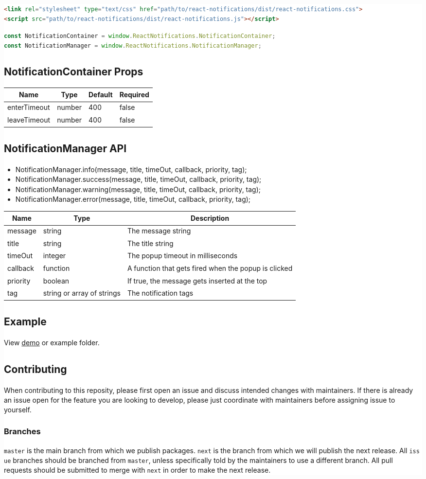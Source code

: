 ```html
<link rel="stylesheet" type="text/css" href="path/to/react-notifications/dist/react-notifications.css">
<script src="path/to/react-notifications/dist/react-notifications.js"></script>
```

```js
const NotificationContainer = window.ReactNotifications.NotificationContainer;
const NotificationManager = window.ReactNotifications.NotificationManager;
```

## NotificationContainer Props

| Name | Type | Default | Required |
|------|------|---------|----------|
| enterTimeout | number | 400 | false |
| leaveTimeout | number | 400 | false |

## NotificationManager API

- NotificationManager.info(message, title, timeOut, callback, priority, tag);
- NotificationManager.success(message, title, timeOut, callback, priority, tag);
- NotificationManager.warning(message, title, timeOut, callback, priority, tag);
- NotificationManager.error(message, title, timeOut, callback, priority, tag);

| Name | Type | Description |
|------|------|-------------|
| message | string | The message string |
| title | string | The title string |
| timeOut | integer | The popup timeout in milliseconds |
| callback | function | A function that gets fired when the popup is clicked |
| priority | boolean | If true, the message gets inserted at the top |
| tag | string or array of strings | The notification tags |

## Example
View [demo](http://minhtranite.github.io/react-notifications) or example folder.

## Contributing

When contributing to this reposity, please first open an issue and discuss intended changes with maintainers.  If there is already an issue open for the feature you are looking to develop, please just coordinate with maintainers before assigning issue to yourself.

### Branches

`master` is the main branch from which we publish packages.  `next` is the branch from which we will publish the next release.  All `issue` branches should be branched from `master`, unless specifically told by the maintainers to use a different branch.  All pull requests should be submitted to merge with `next` in order to make the next release.
